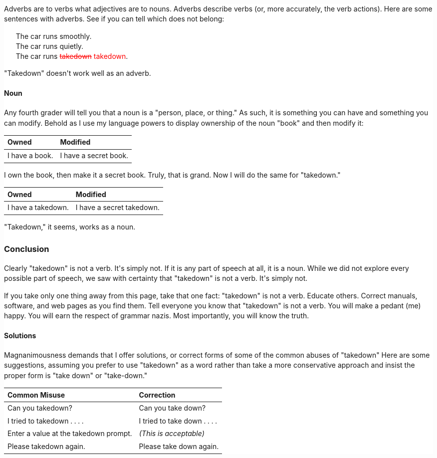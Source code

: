 Adverbs are to verbs what adjectives are to nouns. Adverbs describe verbs \(or, more accurately, the verb actions\). Here are some sentences with adverbs. See if you can tell which does not belong:

      The car runs smoothly.  
      The car runs quietly.  
      The car runs <span style="color:red">~~takedown~~ takedown</span>.

"Takedown" doesn't work well as an adverb.

#### Noun

Any fourth grader will tell you that a noun is a "person, place, or thing." As such, it is something you can have and something you can modify. Behold as I use my language powers to display ownership of the noun "book" and then modify it:

| Owned | Modified |
| :--- | :--- |
| I have a book. | I have a secret book. |

I own the book, then make it a secret book. Truly, that is grand. Now I will do the same for "takedown."

| Owned | Modified |
| :--- | :--- |
| I have a takedown. | I have a secret takedown. |

"Takedown," it seems, works as a noun.

### Conclusion

Clearly "takedown" is not a verb. It's simply not. If it is any part of speech at all, it is a noun. While we did not explore every possible part of speech, we saw with certainty that "takedown" is not a verb. It's simply not.

If you take only one thing away from this page, take that one fact: "takedown" is not a verb. Educate others. Correct manuals, software, and web pages as you find them. Tell everyone you know that "takedown" is not a verb. You will make a pedant \(me\) happy. You will earn the respect of grammar nazis. Most importantly, you will know the truth.

#### Solutions

Magnanimousness demands that I offer solutions, or correct forms of some of the common abuses of "takedown" Here are some suggestions, assuming you prefer to use "takedown" as a word rather than take a more conservative approach and insist the proper form is "take down" or "take-down."

| Common Misuse | Correction |
| :--- | :--- |
| Can you takedown? | Can you take down? |
| I tried to takedown . . . . | I tried to take down . . . . |
| Enter a value at the takedown prompt. | _\(This is acceptable\)_ |
| Please takedown again. | Please take down again. |
